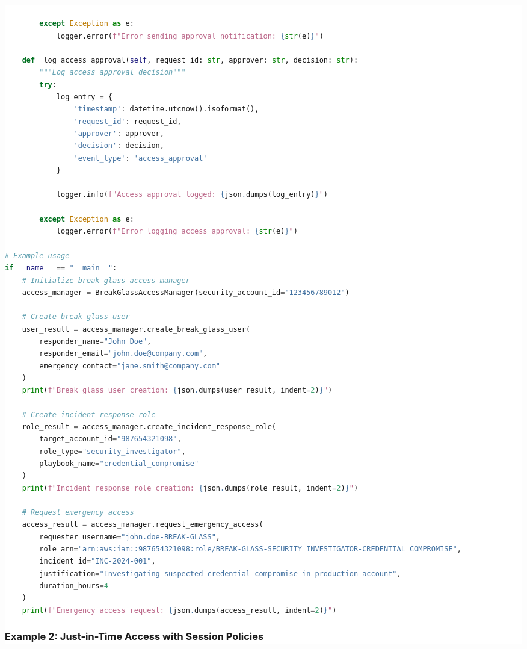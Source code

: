```python
            
        except Exception as e:
            logger.error(f"Error sending approval notification: {str(e)}")
    
    def _log_access_approval(self, request_id: str, approver: str, decision: str):
        """Log access approval decision"""
        try:
            log_entry = {
                'timestamp': datetime.utcnow().isoformat(),
                'request_id': request_id,
                'approver': approver,
                'decision': decision,
                'event_type': 'access_approval'
            }
            
            logger.info(f"Access approval logged: {json.dumps(log_entry)}")
            
        except Exception as e:
            logger.error(f"Error logging access approval: {str(e)}")

# Example usage
if __name__ == "__main__":
    # Initialize break glass access manager
    access_manager = BreakGlassAccessManager(security_account_id="123456789012")
    
    # Create break glass user
    user_result = access_manager.create_break_glass_user(
        responder_name="John Doe",
        responder_email="john.doe@company.com",
        emergency_contact="jane.smith@company.com"
    )
    print(f"Break glass user creation: {json.dumps(user_result, indent=2)}")
    
    # Create incident response role
    role_result = access_manager.create_incident_response_role(
        target_account_id="987654321098",
        role_type="security_investigator",
        playbook_name="credential_compromise"
    )
    print(f"Incident response role creation: {json.dumps(role_result, indent=2)}")
    
    # Request emergency access
    access_result = access_manager.request_emergency_access(
        requester_username="john.doe-BREAK-GLASS",
        role_arn="arn:aws:iam::987654321098:role/BREAK-GLASS-SECURITY_INVESTIGATOR-CREDENTIAL_COMPROMISE",
        incident_id="INC-2024-001",
        justification="Investigating suspected credential compromise in production account",
        duration_hours=4
    )
    print(f"Emergency access request: {json.dumps(access_result, indent=2)}")
```
### Example 2: Just-in-Time Access with Session Policies
